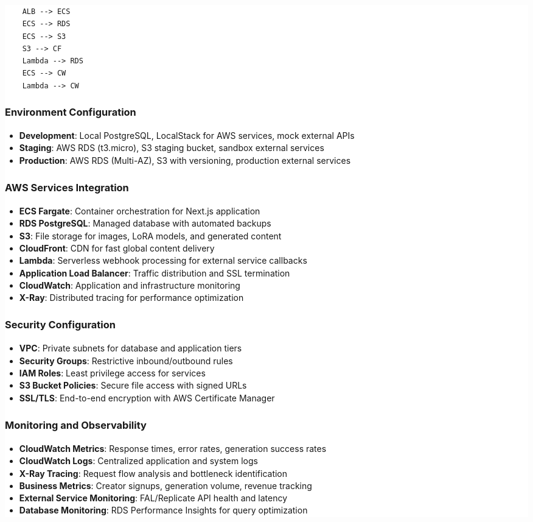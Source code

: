 ```mermaid
    ALB --> ECS
    ECS --> RDS
    ECS --> S3
    S3 --> CF
    Lambda --> RDS
    ECS --> CW
    Lambda --> CW
```

### Environment Configuration
- **Development**: Local PostgreSQL, LocalStack for AWS services, mock external APIs
- **Staging**: AWS RDS (t3.micro), S3 staging bucket, sandbox external services
- **Production**: AWS RDS (Multi-AZ), S3 with versioning, production external services

### AWS Services Integration
- **ECS Fargate**: Container orchestration for Next.js application
- **RDS PostgreSQL**: Managed database with automated backups
- **S3**: File storage for images, LoRA models, and generated content
- **CloudFront**: CDN for fast global content delivery
- **Lambda**: Serverless webhook processing for external service callbacks
- **Application Load Balancer**: Traffic distribution and SSL termination
- **CloudWatch**: Application and infrastructure monitoring
- **X-Ray**: Distributed tracing for performance optimization

### Security Configuration
- **VPC**: Private subnets for database and application tiers
- **Security Groups**: Restrictive inbound/outbound rules
- **IAM Roles**: Least privilege access for services
- **S3 Bucket Policies**: Secure file access with signed URLs
- **SSL/TLS**: End-to-end encryption with AWS Certificate Manager

### Monitoring and Observability
- **CloudWatch Metrics**: Response times, error rates, generation success rates
- **CloudWatch Logs**: Centralized application and system logs
- **X-Ray Tracing**: Request flow analysis and bottleneck identification
- **Business Metrics**: Creator signups, generation volume, revenue tracking
- **External Service Monitoring**: FAL/Replicate API health and latency
- **Database Monitoring**: RDS Performance Insights for query optimization